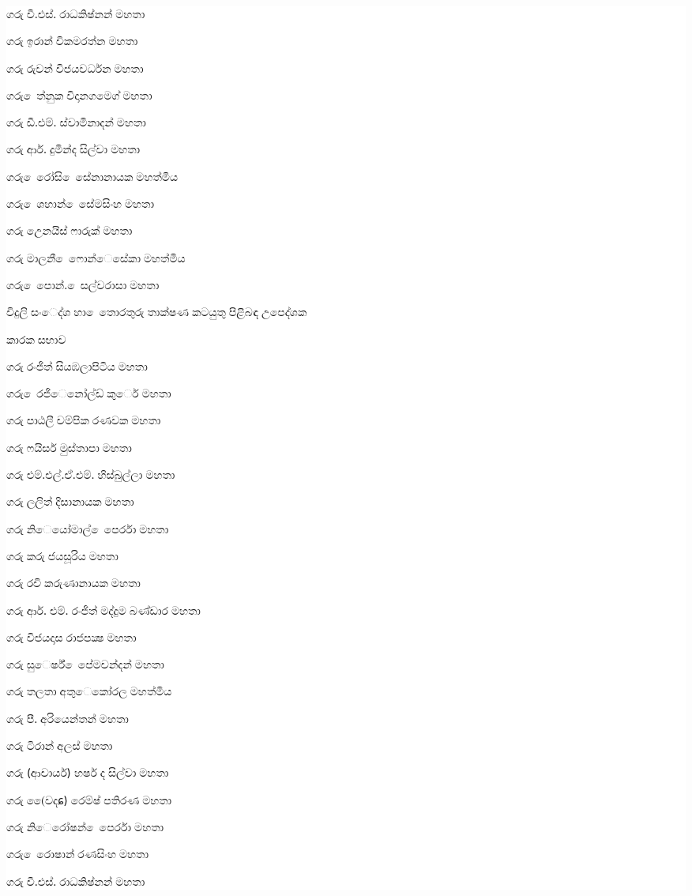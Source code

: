 ගරු වී.එස්. රාධකිෂ්නන් මහතා

ගරු ඉරාන් විකමරත්න මහතා

ගරු රුවන් විජයවර්ධන මහතා

ගරු ෙත්නුක විදානගමෙග් මහතා

ගරු ඩී.එම්. ස්වාමිනාදන් මහතා

ගරු ආර්. දුමින්ද සිල්වා මහතා

ගරු ෙරෝසි ෙසේනානායක මහත්මිය

ගරු ෙශහාන් ෙසේමසිංහ මහතා

ගරු උෙනයිස් ෆාරුක් මහතා

ගරු මාලනී ෙෆොන්ෙසේකා මහත්මිය

ගරු ෙපොන්. ෙසල්වරාසා මහතා

විදුලි සංෙද්ශ හා ෙතොරතුරු තාක්ෂණ කටයුතු පිළිබඳ උපෙද්ශක

කාරක සභාව

ගරු රංජිත් සියඹලාපිටිය මහතා

ගරු ෙරජිෙනෝල්ඩ් කුෙර් මහතා

ගරු පාඨලී චම්පික රණවක මහතා

ගරු ෆයිසර් මුස්තාපා මහතා

ගරු එම්.එල්.ඒ.එම්. හිස්බුල්ලා මහතා

ගරු ලලිත් දිසානායක මහතා

ගරු නිෙයෝමාල් ෙපෙර්රා මහතා

ගරු කරු ජයසූරිය මහතා

ගරු රවි කරුණානායක මහතා

ගරු ආර්. එම්. රංජිත් මද්දුම බණ්ඩාර මහතා

ගරු විජයදාස රාජපක්‍ෂ මහතා

ගරු සුෙර්ෂ් ෙපේමචන්දන් මහතා

ගරු තලතා අතුෙකෝරල මහත්මිය

ගරු පී. අරියෙන්තන් මහතා

ගරු ටිරාන් අලස් මහතා

ගරු (ආචාර්ය) හර්ෂ ද සිල්වා මහතා

ගරු (ෛවදɕ) රෙම්ෂ් පතිරණ මහතා

ගරු නිෙරෝෂන් ෙපෙර්රා මහතා

ගරු ෙරොෂාන් රණසිංහ මහතා

ගරු වී.එස්. රාධකිෂ්නන් මහතා
